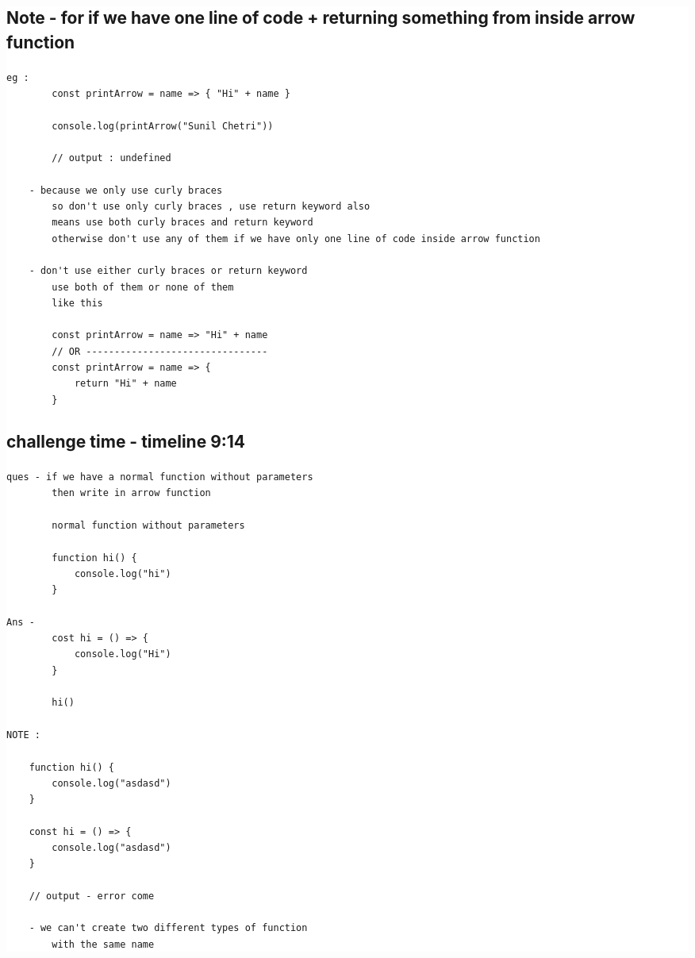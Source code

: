 ## Note - for if we have one line of code + returning something from inside arrow function

    eg : 
            const printArrow = name => { "Hi" + name }

            console.log(printArrow("Sunil Chetri"))

            // output : undefined

        - because we only use curly braces 
            so don't use only curly braces , use return keyword also
            means use both curly braces and return keyword
            otherwise don't use any of them if we have only one line of code inside arrow function

        - don't use either curly braces or return keyword 
            use both of them or none of them
            like this 

            const printArrow = name => "Hi" + name
            // OR --------------------------------
            const printArrow = name => {
                return "Hi" + name
            }

## challenge time - timeline 9:14

    ques - if we have a normal function without parameters
            then write in arrow function 

            normal function without parameters

            function hi() {
                console.log("hi")
            }

    Ans - 
            cost hi = () => {
                console.log("Hi")
            }

            hi()

    NOTE : 

        function hi() {
            console.log("asdasd")
        }

        const hi = () => {
            console.log("asdasd")
        }

        // output - error come

        - we can't create two different types of function 
            with the same name
